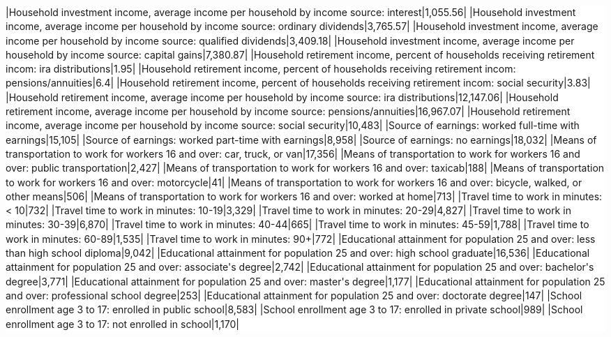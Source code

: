 |Household investment income, average income per household by income source: interest|1,055.56|
|Household investment income, average income per household by income source: ordinary dividends|3,765.57|
|Household investment income, average income per household by income source: qualified dividends|3,409.18|
|Household investment income, average income per household by income source: capital gains|7,380.87|
|Household retirement income, percent of households receiving retirement incom: ira distributions|1.95|
|Household retirement income, percent of households receiving retirement incom: pensions/annuities|6.4|
|Household retirement income, percent of households receiving retirement incom: social security|3.83|
|Household retirement income, average income per household by income source: ira distributions|12,147.06|
|Household retirement income, average income per household by income source: pensions/annuities|16,967.07|
|Household retirement income, average income per household by income source: social security|10,483|
|Source of earnings: worked full-time with earnings|15,105|
|Source of earnings: worked part-time with earnings|8,958|
|Source of earnings: no earnings|18,032|
|Means of transportation to work for workers 16 and over: car, truck, or van|17,356|
|Means of transportation to work for workers 16 and over: public transportation|2,427|
|Means of transportation to work for workers 16 and over: taxicab|188|
|Means of transportation to work for workers 16 and over: motorcycle|41|
|Means of transportation to work for workers 16 and over: bicycle, walked, or other means|506|
|Means of transportation to work for workers 16 and over: worked at home|713|
|Travel time to work in minutes: < 10|732|
|Travel time to work in minutes: 10-19|3,329|
|Travel time to work in minutes: 20-29|4,827|
|Travel time to work in minutes: 30-39|6,870|
|Travel time to work in minutes: 40-44|665|
|Travel time to work in minutes: 45-59|1,788|
|Travel time to work in minutes: 60-89|1,535|
|Travel time to work in minutes: 90+|772|
|Educational attainment for population 25 and over: less than high school diploma|9,042|
|Educational attainment for population 25 and over: high school graduate|16,536|
|Educational attainment for population 25 and over: associate's degree|2,742|
|Educational attainment for population 25 and over: bachelor's degree|3,771|
|Educational attainment for population 25 and over: master's degree|1,177|
|Educational attainment for population 25 and over: professional school degree|253|
|Educational attainment for population 25 and over: doctorate degree|147|
|School enrollment age 3 to 17: enrolled in public school|8,583|
|School enrollment age 3 to 17: enrolled in private school|989|
|School enrollment age 3 to 17: not enrolled in school|1,170|
